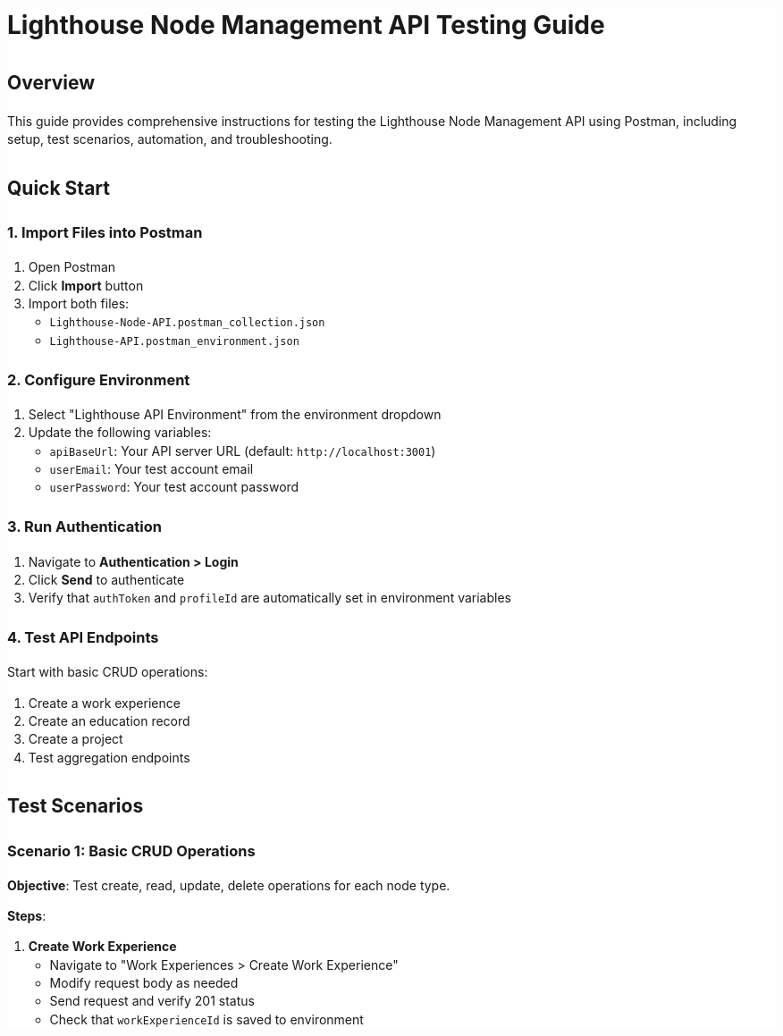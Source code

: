 # Lighthouse Node Management API Testing Guide

## Overview

This guide provides comprehensive instructions for testing the Lighthouse Node Management API using Postman, including setup, test scenarios, automation, and troubleshooting.

## Quick Start

### 1. Import Files into Postman

1. Open Postman
2. Click **Import** button
3. Import both files:
   - `Lighthouse-Node-API.postman_collection.json`
   - `Lighthouse-API.postman_environment.json`

### 2. Configure Environment

1. Select "Lighthouse API Environment" from the environment dropdown
2. Update the following variables:
   - `apiBaseUrl`: Your API server URL (default: `http://localhost:3001`)
   - `userEmail`: Your test account email
   - `userPassword`: Your test account password

### 3. Run Authentication

1. Navigate to **Authentication > Login**
2. Click **Send** to authenticate
3. Verify that `authToken` and `profileId` are automatically set in environment variables

### 4. Test API Endpoints

Start with basic CRUD operations:
1. Create a work experience
2. Create an education record  
3. Create a project
4. Test aggregation endpoints

## Test Scenarios

### Scenario 1: Basic CRUD Operations

**Objective**: Test create, read, update, delete operations for each node type.

**Steps**:
1. **Create Work Experience**
   - Navigate to "Work Experiences > Create Work Experience"
   - Modify request body as needed
   - Send request and verify 201 status
   - Check that `workExperienceId` is saved to environment
